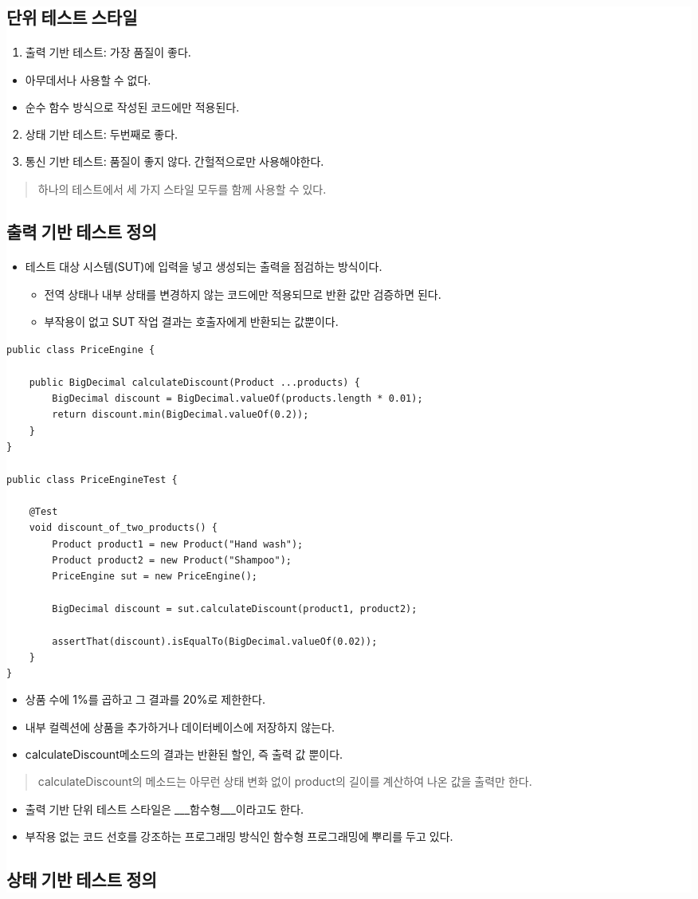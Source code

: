 ## 단위 테스트 스타일
1. 출력 기반 테스트: 가장 품질이 좋다.

- 아무데서나 사용할 수 없다.

- 순수 함수 방식으로 작성된 코드에만 적용된다.

2. 상태 기반 테스트: 두번째로 좋다.

3. 통신 기반 테스트: 품질이 좋지 않다. 간헐적으로만 사용해야한다.

> 하나의 테스트에서 세 가지 스타일 모두를 함께 사용할 수 있다.

## 출력 기반 테스트 정의
- 테스트 대상 시스템(SUT)에 입력을 넣고 생성되는 출력을 점검하는 방식이다.

    - 전역 상태나 내부 상태를 변경하지 않는 코드에만 적용되므로 반환 값만 검증하면 된다.

    - 부작용이 없고 SUT 작업 결과는 호출자에게 반환되는 값뿐이다.

```
public class PriceEngine {

    public BigDecimal calculateDiscount(Product ...products) {
        BigDecimal discount = BigDecimal.valueOf(products.length * 0.01);
        return discount.min(BigDecimal.valueOf(0.2));
    }
}

public class PriceEngineTest {

    @Test
    void discount_of_two_products() {
        Product product1 = new Product("Hand wash");
        Product product2 = new Product("Shampoo");
        PriceEngine sut = new PriceEngine();

        BigDecimal discount = sut.calculateDiscount(product1, product2);

        assertThat(discount).isEqualTo(BigDecimal.valueOf(0.02));
    }
}
```
- 상품 수에 1%를 곱하고 그 결과를 20%로 제한한다.

- 내부 컬렉션에 상품을 추가하거나 데이터베이스에 저장하지 않는다.

- calculateDiscount메소드의 결과는 반환된 할인, 즉 출력 값 뿐이다.
> calculateDiscount의 메소드는 아무런 상태 변화 없이 product의 길이를 계산하여 나온 값을 출력만 한다.

- 출력 기반 단위 테스트 스타일은 ___함수형___이라고도 한다.

- 부작용 없는 코드 선호를 강조하는 프로그래밍 방식인 함수형 프로그래밍에 뿌리를 두고 있다.

## 상태 기반 테스트 정의
